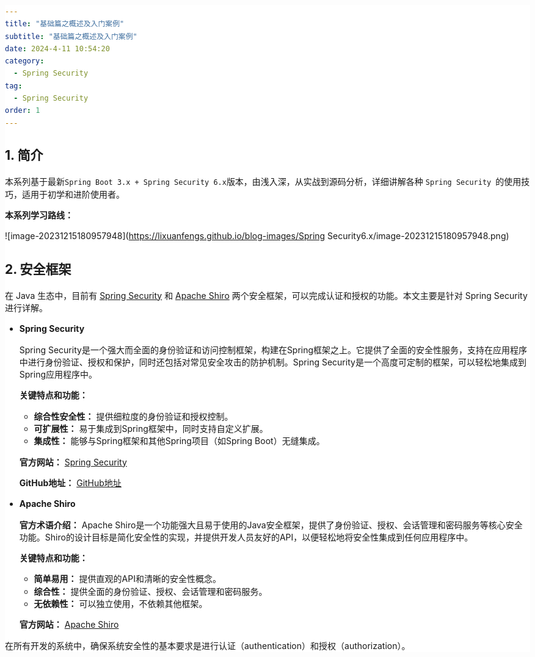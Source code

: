 ```yaml
---
title: "基础篇之概述及入门案例"
subtitle: "基础篇之概述及入门案例"
date: 2024-4-11 10:54:20
category:
  - Spring Security
tag:
  - Spring Security
order: 1
---
```

## 1. 简介

本系列基于最新`Spring Boot 3.x + Spring Security 6.x`版本，由浅入深，从实战到源码分析，详细讲解各种 `Spring Security `的使用技巧，适用于初学和进阶使用者。

**本系列学习路线：**

![image-20231215180957948](https://lixuanfengs.github.io/blog-images/Spring Security6.x/image-20231215180957948.png)

## 2. 安全框架

在 Java 生态中，目前有 [Spring Security](https://spring.io/projects/spring-security) 和 [Apache Shiro](https://shiro.apache.org/) 两个安全框架，可以完成认证和授权的功能。本文主要是针对 Spring Security 进行详解。

* **Spring Security**      

  Spring Security是一个强大而全面的身份验证和访问控制框架，构建在Spring框架之上。它提供了全面的安全性服务，支持在应用程序中进行身份验证、授权和保护，同时还包括对常见安全攻击的防护机制。Spring Security是一个高度可定制的框架，可以轻松地集成到Spring应用程序中。

  **关键特点和功能：**

  - **综合性安全性：** 提供细粒度的身份验证和授权控制。
  - **可扩展性：** 易于集成到Spring框架中，同时支持自定义扩展。
  - **集成性：** 能够与Spring框架和其他Spring项目（如Spring Boot）无缝集成。

  **官方网站：** [Spring Security](https://spring.io/projects/spring-security) 

  **GitHub地址：** [GitHub地址](https://github.com/spring-projects/spring-security)
                                                                                                                                                                                                                                                                                                                                                                                                                                                                                                                                                                                  

* **Apache Shiro**

  **官方术语介绍：** Apache Shiro是一个功能强大且易于使用的Java安全框架，提供了身份验证、授权、会话管理和密码服务等核心安全功能。Shiro的设计目标是简化安全性的实现，并提供开发人员友好的API，以便轻松地将安全性集成到任何应用程序中。

  **关键特点和功能：**

  - **简单易用：** 提供直观的API和清晰的安全性概念。
  - **综合性：** 提供全面的身份验证、授权、会话管理和密码服务。
  - **无依赖性：** 可以独立使用，不依赖其他框架。

  **官方网站：** [Apache Shiro](https://shiro.apache.org/)

在所有开发的系统中，确保系统安全性的基本要求是进行认证（authentication）和授权（authorization）。
